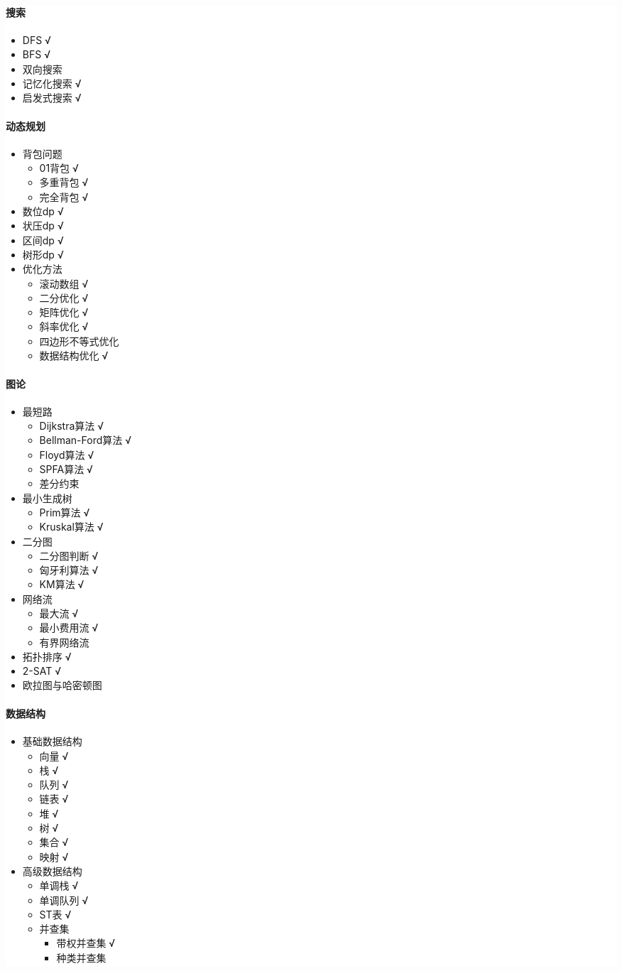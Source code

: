 #### 搜索
- DFS √
- BFS √
- 双向搜索
- 记忆化搜索 √
- 启发式搜索 √

#### 动态规划
- 背包问题
    - 01背包 √
    - 多重背包 √
    - 完全背包 √
- 数位dp √
- 状压dp √
- 区间dp √
- 树形dp √
- 优化方法
    - 滚动数组 √
    - 二分优化 √
    - 矩阵优化 √
    - 斜率优化 √
    - 四边形不等式优化
    - 数据结构优化 √

#### 图论
- 最短路
    - Dijkstra算法 √
    - Bellman-Ford算法 √
    - Floyd算法 √
    - SPFA算法 √
    - 差分约束
- 最小生成树
    - Prim算法 √
    - Kruskal算法 √
- 二分图
    - 二分图判断 √
    - 匈牙利算法 √
    - KM算法 √
- 网络流
    - 最大流 √
    - 最小费用流 √
    - 有界网络流
- 拓扑排序 √
- 2-SAT √
- 欧拉图与哈密顿图

#### 数据结构
- 基础数据结构
    - 向量 √
    - 栈 √
    - 队列 √
    - 链表 √
    - 堆 √
    - 树 √
    - 集合 √
    - 映射 √
- 高级数据结构
    - 单调栈 √
    - 单调队列 √
    - ST表 √
    - 并查集
        - 带权并查集 √
        - 种类并查集